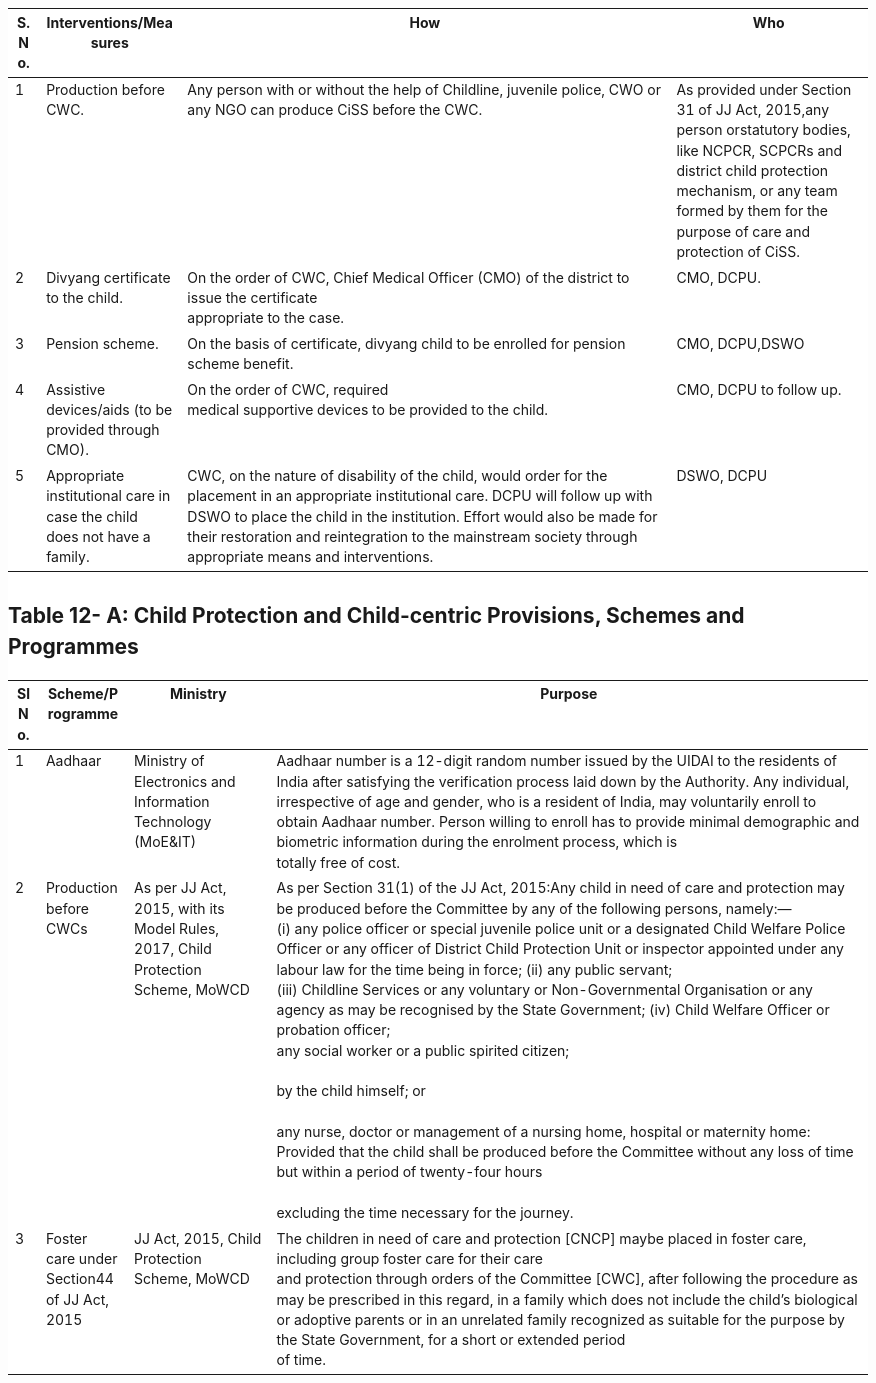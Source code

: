 S.No.                                                                                                                                                                                                                                                  |Interventions/Measures|How|Who
---|---|---|---
1                                                                                                                                                                                                                                                      |Production before CWC.|Any person with or without the help of Childline, juvenile police, CWO or any NGO can produce CiSS before the CWC.|As provided under Section 31 of JJ Act, 2015,any person orstatutory bodies, like NCPCR, SCPCRs and<br>district child protection mechanism, or any team formed by them for the purpose of care and<br>protection of CiSS.
2                                                                                                                                                                                                                                                      |Divyang certificate to the child.|On the order of CWC, Chief Medical Officer (CMO) of the district to issue the certificate<br>appropriate to the case.|CMO, DCPU.
3                                                                                                                                                                                                                                                      |Pension scheme.|On the basis of certificate, divyang child to be enrolled for pension<br>scheme benefit.|CMO, DCPU,DSWO
4                                                                                                                                                                                                                                                      |Assistive devices/aids (to be provided through CMO).|On the order of CWC, required<br>medical supportive devices to be provided to the child.|CMO, DCPU to follow up.
5                                                                                                                                                                                                                                                      |Appropriate institutional care in case the child does not have a family.|CWC, on the nature of disability of the child, would order for the placement in an appropriate institutional care. DCPU will follow up with DSWO to place the child in the institution. Effort would also be made for their restoration and reintegration to the mainstream society through<br>appropriate means and interventions.|DSWO, DCPU


Table 12- A: Child Protection and Child-centric Provisions, Schemes and Programmes                                                                     
---------------------------------------------                                                                                                                                              


Sl No. |Scheme/Programme|Ministry|Purpose
---|---|---|---
1                                                                                 |Aadhaar|Ministry of Electronics and Information Technology (MoE&IT)|Aadhaar number is a 12-digit random number issued by the UIDAI to the residents of India after satisfying the verification process laid down by the Authority. Any individual, irrespective of age and gender, who is a resident of India, may voluntarily enroll to obtain Aadhaar number. Person willing to enroll has to provide minimal demographic and biometric information during the enrolment process, which is<br>totally free of cost.
2                                                                                 |Production before CWCs|As per JJ Act, 2015, with its Model Rules, 2017, Child Protection Scheme, MoWCD|As per Section 31(1) of the JJ Act, 2015:Any child in need of care and protection may be produced before the Committee by any of the following persons, namely:—<br>(i) any police officer or special juvenile police unit or a designated Child Welfare Police Officer or any officer of District Child Protection Unit or inspector appointed under any labour law for the time being in force; (ii) any public servant;<br>(iii) Childline Services or any voluntary or Non-Governmental Organisation or any agency as may be recognised by the State Government; (iv) Child Welfare Officer or probation officer;<br>any social worker or a public spirited citizen;<br><br>by the child himself; or<br><br>any nurse, doctor or management of a nursing home, hospital or maternity home: Provided that the child shall be produced before the Committee without any loss of time but within a period of twenty-four hours<br><br>excluding the time necessary for the journey.
3                                                                                 |Foster care under Section44 of JJ Act, 2015|JJ Act, 2015, Child Protection Scheme, MoWCD|The children in need of care and protection \[CNCP\] maybe placed in foster care, including group foster care for their care<br>and protection through orders of the Committee \[CWC\], after following the procedure as may be prescribed in this regard, in a family which does not include the child’s biological or adoptive parents or in an unrelated family recognized as suitable for the purpose by the State Government, for a short or extended period<br>of time.